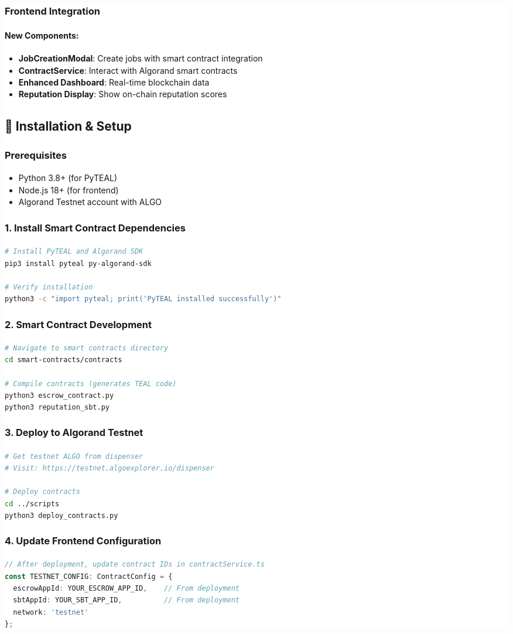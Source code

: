 ### Frontend Integration

#### New Components:
- **JobCreationModal**: Create jobs with smart contract integration
- **ContractService**: Interact with Algorand smart contracts
- **Enhanced Dashboard**: Real-time blockchain data
- **Reputation Display**: Show on-chain reputation scores

## 🔧 **Installation & Setup**

### Prerequisites
- Python 3.8+ (for PyTEAL)
- Node.js 18+ (for frontend)
- Algorand Testnet account with ALGO

### 1. Install Smart Contract Dependencies
```bash
# Install PyTEAL and Algorand SDK
pip3 install pyteal py-algorand-sdk

# Verify installation
python3 -c "import pyteal; print('PyTEAL installed successfully')"
```

### 2. Smart Contract Development
```bash
# Navigate to smart contracts directory
cd smart-contracts/contracts

# Compile contracts (generates TEAL code)
python3 escrow_contract.py
python3 reputation_sbt.py
```

### 3. Deploy to Algorand Testnet
```bash
# Get testnet ALGO from dispenser
# Visit: https://testnet.algoexplorer.io/dispenser

# Deploy contracts
cd ../scripts
python3 deploy_contracts.py
```

### 4. Update Frontend Configuration
```typescript
// After deployment, update contract IDs in contractService.ts
const TESTNET_CONFIG: ContractConfig = {
  escrowAppId: YOUR_ESCROW_APP_ID,    // From deployment
  sbtAppId: YOUR_SBT_APP_ID,          // From deployment
  network: 'testnet'
};
```
